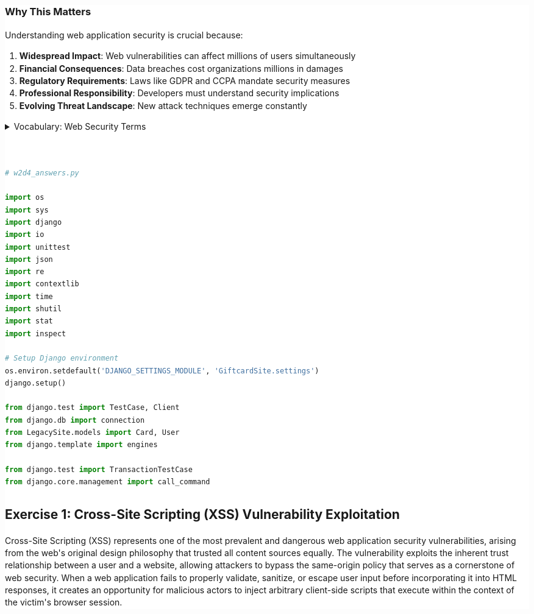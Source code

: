 ### Why This Matters

Understanding web application security is crucial because:

1. **Widespread Impact**: Web vulnerabilities can affect millions of users simultaneously
2. **Financial Consequences**: Data breaches cost organizations millions in damages
3. **Regulatory Requirements**: Laws like GDPR and CCPA mandate security measures
4. **Professional Responsibility**: Developers must understand security implications
5. **Evolving Threat Landscape**: New attack techniques emerge constantly

<details><summary>Vocabulary: Web Security Terms</summary></details>


```python


# w2d4_answers.py

import os
import sys
import django
import io
import unittest
import json
import re
import contextlib
import time
import shutil
import stat
import inspect

# Setup Django environment
os.environ.setdefault('DJANGO_SETTINGS_MODULE', 'GiftcardSite.settings')
django.setup()

from django.test import TestCase, Client
from django.db import connection
from LegacySite.models import Card, User
from django.template import engines

from django.test import TransactionTestCase
from django.core.management import call_command
```

## Exercise 1: Cross-Site Scripting (XSS) Vulnerability Exploitation

Cross-Site Scripting (XSS) represents one of the most prevalent and dangerous web application security vulnerabilities, arising from the web's original design philosophy that trusted all content sources equally. The vulnerability exploits the inherent trust relationship between a user and a website, allowing attackers to bypass the same-origin policy that serves as a cornerstone of web security. When a web application fails to properly validate, sanitize, or escape user input before incorporating it into HTML responses, it creates an opportunity for malicious actors to inject arbitrary client-side scripts that execute within the context of the victim's browser session.
